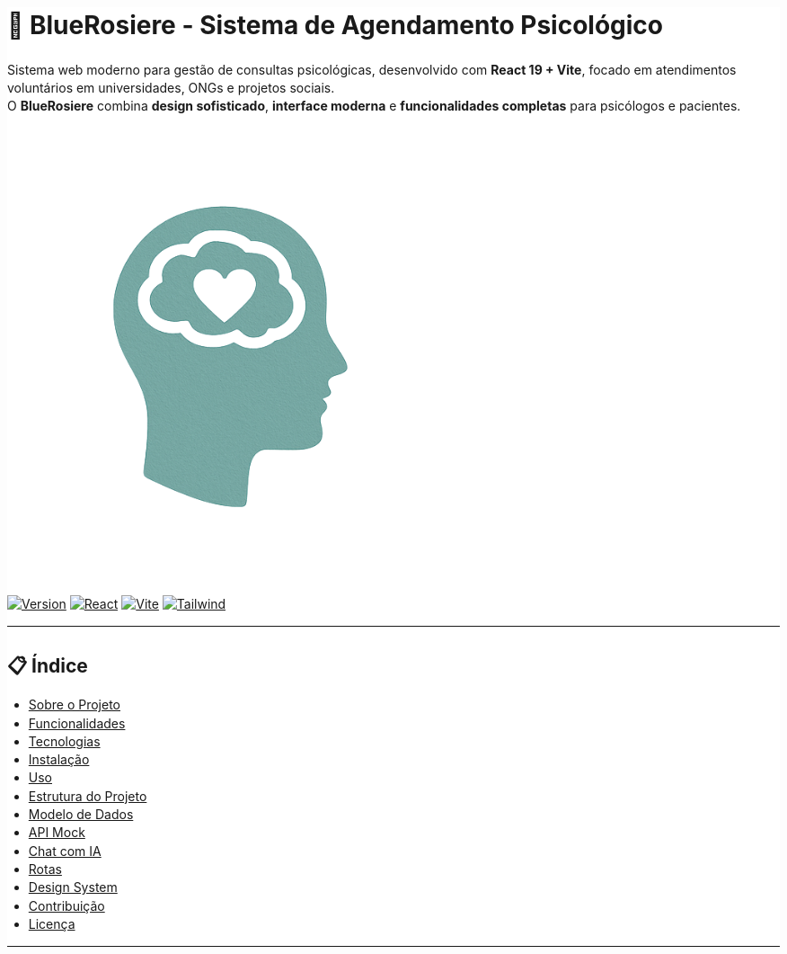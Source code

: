 # 🌌 BlueRosiere - Sistema de Agendamento Psicológico

Sistema web moderno para gestão de consultas psicológicas, desenvolvido com **React 19 + Vite**, focado em atendimentos voluntários em universidades, ONGs e projetos sociais.  
O **BlueRosiere** combina **design sofisticado**, **interface moderna** e **funcionalidades completas** para psicólogos e pacientes.

![BlueRosiere Logo](public/logo.png)

[![Version](https://img.shields.io/badge/version-1.0.0-blue.svg)](CHANGELOG.md)
[![React](https://img.shields.io/badge/React-19.1.1-61dafb.svg)](https://reactjs.org/)
[![Vite](https://img.shields.io/badge/Vite-7.1.0-646cff.svg)](https://vitejs.dev/)
[![Tailwind](https://img.shields.io/badge/Tailwind-4.1.11-38bdf8.svg)](https://tailwindcss.com/)

---

## 📋 Índice

- [Sobre o Projeto](#sobre-o-projeto)
- [Funcionalidades](#funcionalidades)
- [Tecnologias](#tecnologias)
- [Instalação](#instalação)
- [Uso](#uso)
- [Estrutura do Projeto](#estrutura-do-projeto)
- [Modelo de Dados](#modelo-de-dados)
- [API Mock](#api-mock)
- [Chat com IA](#chat-com-ia)
- [Rotas](#rotas)
- [Design System](#design-system)
- [Contribuição](#contribuição)
- [Licença](#licença)

---